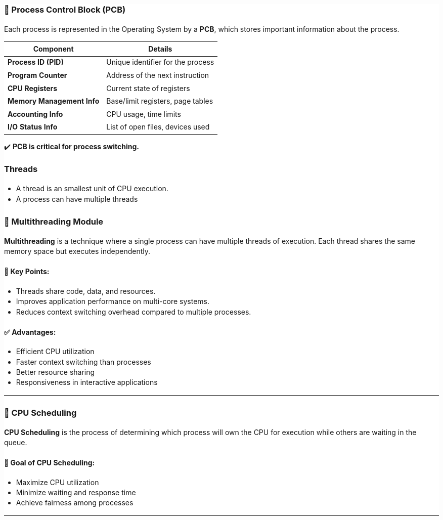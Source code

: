### 🧾 Process Control Block (PCB)

Each process is represented in the Operating System by a **PCB**, which stores important information about the process.

| **Component**             | **Details**                                      |
|---------------------------|--------------------------------------------------|
| **Process ID (PID)**      | Unique identifier for the process                |
| **Program Counter**       | Address of the next instruction                  |
| **CPU Registers**         | Current state of registers                       |
| **Memory Management Info**| Base/limit registers, page tables                |
| **Accounting Info**       | CPU usage, time limits                           |
| **I/O Status Info**       | List of open files, devices used                 |

✔️ **PCB is critical for process switching.**
### Threads
- A thread is an smallest unit of CPU execution.
- A process can have multiple threads
### 🧵 Multithreading Module

**Multithreading** is a technique where a single process can have multiple threads of execution. Each thread shares the same memory space but executes independently.

#### 🔑 Key Points:
- Threads share code, data, and resources.
- Improves application performance on multi-core systems.
- Reduces context switching overhead compared to multiple processes.

#### ✅ Advantages:
- Efficient CPU utilization
- Faster context switching than processes
- Better resource sharing
- Responsiveness in interactive applications

---

### 🧠 CPU Scheduling

**CPU Scheduling** is the process of determining which process will own the CPU for execution while others are waiting in the queue.

#### 🎯 Goal of CPU Scheduling:
- Maximize CPU utilization
- Minimize waiting and response time
- Achieve fairness among processes

---
